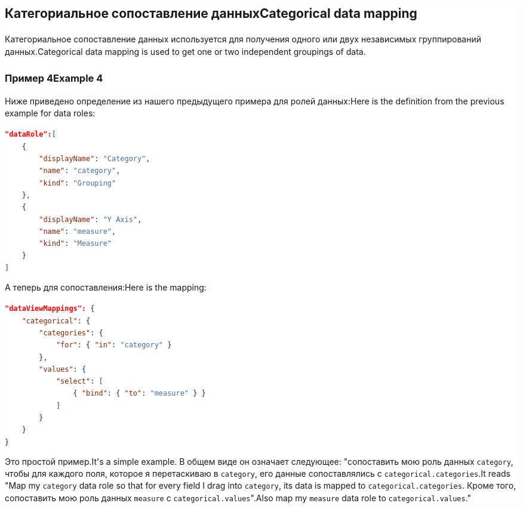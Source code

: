 ## <a name="categorical-data-mapping"></a><span data-ttu-id="68fbf-139">Категориальное сопоставление данных</span><span class="sxs-lookup"><span data-stu-id="68fbf-139">Categorical data mapping</span></span>

<span data-ttu-id="68fbf-140">Категориальное сопоставление данных используется для получения одного или двух независимых группирований данных.</span><span class="sxs-lookup"><span data-stu-id="68fbf-140">Categorical data mapping is used to get one or two independent groupings of data.</span></span>

### <a name="example-4"></a><span data-ttu-id="68fbf-141">Пример 4</span><span class="sxs-lookup"><span data-stu-id="68fbf-141">Example 4</span></span>

<span data-ttu-id="68fbf-142">Ниже приведено определение из нашего предыдущего примера для ролей данных:</span><span class="sxs-lookup"><span data-stu-id="68fbf-142">Here is the definition from the previous example for data roles:</span></span>

```json
"dataRole":[
    {
        "displayName": "Category",
        "name": "category",
        "kind": "Grouping"
    },
    {
        "displayName": "Y Axis",
        "name": "measure",
        "kind": "Measure"
    }
]
```

<span data-ttu-id="68fbf-143">А теперь для сопоставления:</span><span class="sxs-lookup"><span data-stu-id="68fbf-143">Here is the mapping:</span></span>

```json
"dataViewMappings": {
    "categorical": {
        "categories": {
            "for": { "in": "category" }
        },
        "values": {
            "select": [
                { "bind": { "to": "measure" } }
            ]
        }
    }
}
```

<span data-ttu-id="68fbf-144">Это простой пример.</span><span class="sxs-lookup"><span data-stu-id="68fbf-144">It's a simple example.</span></span> <span data-ttu-id="68fbf-145">В общем виде он означает следующее: "сопоставить мою роль данных `category`, чтобы для каждого поля, которое я перетаскиваю в `category`, его данные сопоставлялись с `categorical.categories`.</span><span class="sxs-lookup"><span data-stu-id="68fbf-145">It reads "Map my `category` data role so that for every field I drag into `category`, its data is mapped to `categorical.categories`.</span></span> <span data-ttu-id="68fbf-146">Кроме того, сопоставить мою роль данных `measure` с `categorical.values`".</span><span class="sxs-lookup"><span data-stu-id="68fbf-146">Also map my `measure` data role to `categorical.values`."</span></span>
